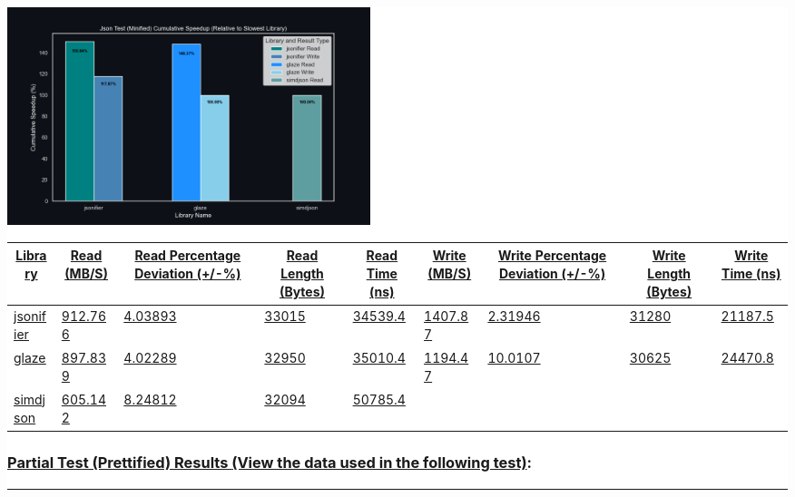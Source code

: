 <p align="left"><a href="https://github.com/RealTimeChris/Json-Performance/blob/main/Graphs/MacOS-CLANG/Json%20Test%20%28Minified%29_Cumulative_Speedup.png" target="_blank"><img src="https://github.com/RealTimeChris/Json-Performance/blob/main/Graphs/MacOS-CLANG/Json Test (Minified)_Cumulative_Speedup.png?raw=true" 
alt="" width="400"/></p>


| Library | Read (MB/S) | Read Percentage Deviation (+/-%) | Read Length (Bytes) | Read Time (ns) | Write (MB/S) | Write Percentage Deviation (+/-%) | Write Length (Bytes) | Write Time (ns) |
| ------- | ----------- | -------------------------------- | ------------------- | -------------- | ------------ | --------------------------------- | -------------------- | --------------- |  
| [jsonifier](https://github.com/realtimechris/jsonifier/commit/b4d1bbb) | 912.766 | 4.03893 | 33015 | 34539.4 | 1407.87 | 2.31946 | 31280 | 21187.5 | 
| [glaze](https://github.com/stephenberry/glaze/commit/7e525e8) | 897.839 | 4.02289 | 32950 | 35010.4 | 1194.47 | 10.0107 | 30625 | 24470.8 | 
| [simdjson](https://github.com/simdjson/simdjson/commit/078e2c9) | 605.142 | 8.24812 | 32094 | 50785.4 | 

### Partial Test (Prettified) Results [(View the data used in the following test)](https://github.com/RealTimeChris/Json-Performance/blob/main/Json/MacOS-CLANG/Partial%20Test%20%28Prettified%29.json):

----